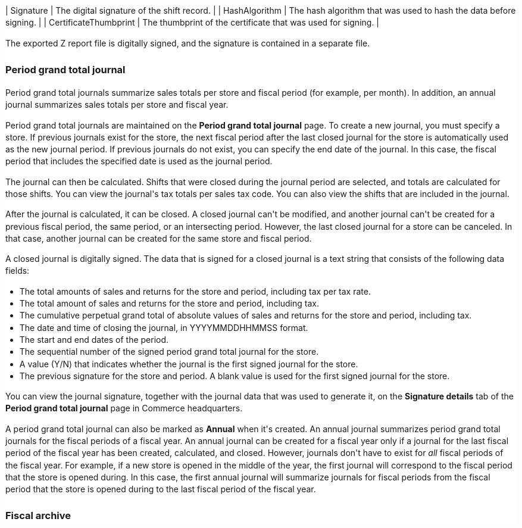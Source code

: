 | Signature                        | The digital signature of the shift record. |
| HashAlgorithm                    | The hash algorithm that was used to hash the data before signing. |
| CertificateThumbprint            | The thumbprint of the certificate that was used for signing. |

The exported Z report file is digitally signed, and the signature is contained in a separate file.

### Period grand total journal

Period grand total journals summarize sales totals per store and fiscal period (for example, per month). In addition, an annual journal summarizes sales totals per store and fiscal year.

Period grand total journals are maintained on the **Period grand total journal** page. To create a new journal, you must specify a store. If previous journals exist for the store, the next fiscal period after the last closed journal for the store is automatically used as the new journal period. If previous journals do not exist, you can specify the end date of the journal. In this case, the fiscal period that includes the specified date is used as the journal period.

The journal can then be calculated. Shifts that were closed during the journal period are selected, and totals are calculated for those shifts. You can view the journal's tax totals per sales tax code. You can also view the shifts that are included in the journal.

After the journal is calculated, it can be closed. A closed journal can't be modified, and another journal can't be created for a previous fiscal period, the same period, or an intersecting period. However, the last closed journal for a store can be canceled. In that case, another journal can be created for the same store and fiscal period.

A closed journal is digitally signed. The data that is signed for a closed journal is a text string that consists of the following data fields:

- The total amounts of sales and returns for the store and period, including tax per tax rate.
- The total amount of sales and returns for the store and period, including tax.
- The cumulative perpetual grand total of absolute values of sales and returns for the store and period, including tax. 
- The date and time of closing the journal, in YYYYMMDDHHMMSS format.
- The start and end dates of the period.
- The sequential number of the signed period grand total journal for the store.
- A value (Y/N) that indicates whether the journal is the first signed journal for the store.
- The previous signature for the store and period. A blank value is used for the first signed journal for the store.

You can view the journal signature, together with the journal data that was used to generate it, on the **Signature details** tab of the **Period grand total journal** page in Commerce headquarters.

A period grand total journal can also be marked as **Annual** when it's created. An annual journal summarizes period grand total journals for the fiscal periods of a fiscal year. An annual journal can be created for a fiscal year only if a journal for the last fiscal period of the fiscal year has been created, calculated, and closed. However, journals don't have to exist for *all* fiscal periods of the fiscal year. For example, if a new store is opened in the middle of the year, the first journal will correspond to the fiscal period that the store is opened during. In this case, the first annual journal will summarize journals for fiscal periods from the fiscal period that the store is opened during to the last fiscal period of the fiscal year.

### Fiscal archive
